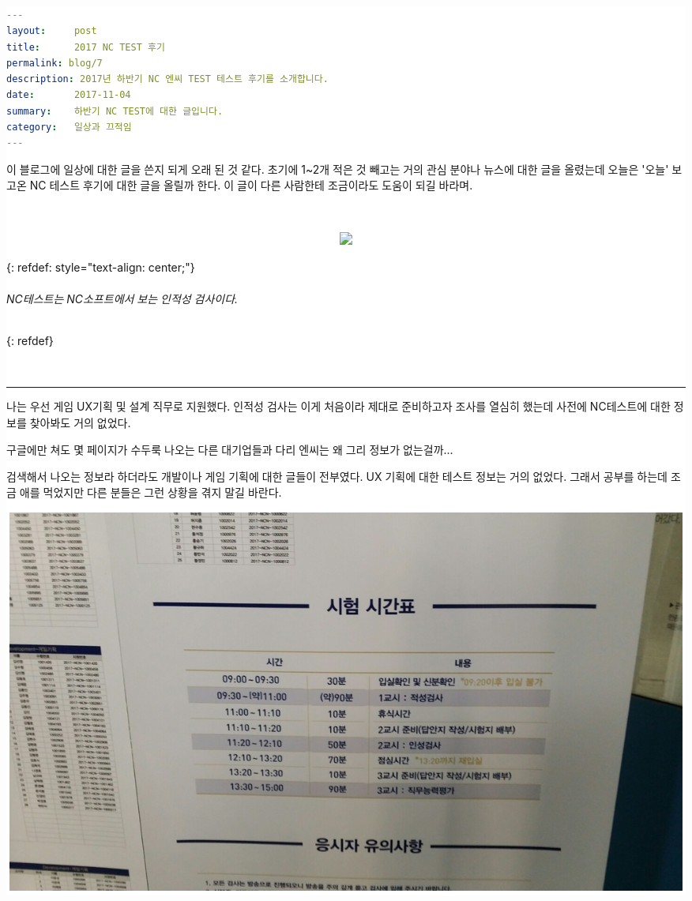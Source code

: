 ```yaml
---
layout:     post
title:      2017 NC TEST 후기
permalink: blog/7
description: 2017년 하반기 NC 엔씨 TEST 테스트 후기를 소개합니다.
date:       2017-11-04
summary:    하반기 NC TEST에 대한 글입니다.
category: 	일상과 끄적임
---
```


이 블로그에 일상에 대한 글을 쓴지 되게 오래 된 것 같다. 
초기에 1~2개 적은 것 빼고는 거의 관심 분야나 뉴스에 대한 글을 올렸는데 오늘은 '오늘' 보고온 NC 테스트 후기에 대한 글을 올릴까 한다. 이 글이 다른 사람한테 조금이라도 도움이 되길 바라며.

<br>

<p align ="middle">	
 <img src="https://cdn.mmos.com/wp-content/gallery/publisher-profiles/ncsoft-logo.jpg" width = "70%">
</p>

{: refdef: style="text-align: center;"}
###### _NC테스트는 NC소프트에서 보는 인적성 검사이다._
{: refdef}

<br>

- - -

나는 우선 게임 UX기획 및 설계 직무로 지원했다. 인적성 검사는 이게 처음이라 제대로 준비하고자 조사를 열심히 했는데 사전에 NC테스트에 대한 정보를 찾아봐도 거의 없었다.

구글에만 쳐도 몇 페이지가 수두룩 나오는 다른 대기업들과 다리 엔씨는 왜 그리 정보가 없는걸까...

검색해서 나오는 정보라 하더라도 개발이나 게임 기획에 대한 글들이 전부였다. UX 기획에 대한 테스트 정보는 거의 없었다. 그래서 공부를 하는데 조금 애를 먹었지만 다른 분들은 그런 상황을 겪지 말길 바란다.



<p align ="middle">	
 <img src="/images/nc_test.jpg" width = "99%">
</p>
